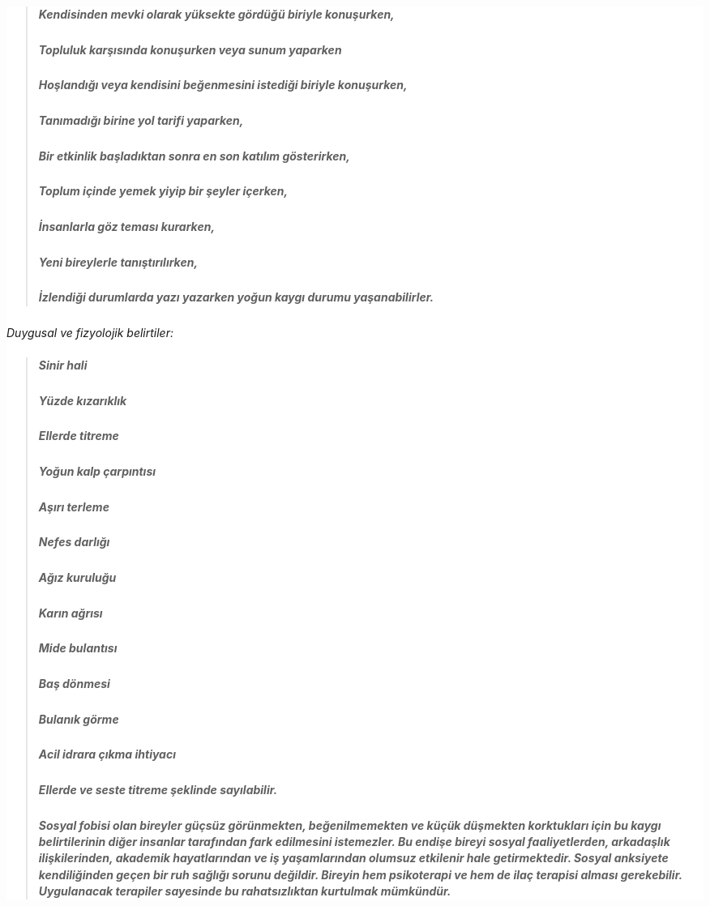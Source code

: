 > ##### Kendisinden mevki olarak yüksekte gördüğü biriyle konuşurken,
>
> ##### Topluluk karşısında konuşurken veya sunum yaparken
>
> ##### Hoşlandığı veya kendisini beğenmesini istediği biriyle konuşurken,
>
> ##### Tanımadığı birine yol tarifi yaparken,
>
> ##### Bir etkinlik başladıktan sonra en son katılım gösterirken,
>
> ##### Toplum içinde yemek yiyip bir şeyler içerken,
>
> ##### İnsanlarla göz teması kurarken,
>
> ##### Yeni bireylerle tanıştırılırken,
>
> ##### İzlendiği durumlarda yazı yazarken yoğun kaygı durumu yaşanabilirler.

_Duygusal ve fizyolojik belirtiler:_

> ##### Sinir hali
>
> ##### Yüzde kızarıklık
>
> ##### Ellerde titreme
>
> ##### Yoğun kalp çarpıntısı
>
> ##### Aşırı terleme
>
> ##### Nefes darlığı
>
> ##### Ağız kuruluğu
>
> ##### Karın ağrısı
>
> ##### Mide bulantısı
>
> ##### Baş dönmesi
>
> ##### Bulanık görme
>
> ##### Acil idrara çıkma ihtiyacı
>
> ##### Ellerde ve seste titreme şeklinde sayılabilir.
>
> ##### Sosyal fobisi olan bireyler güçsüz görünmekten, beğenilmemekten ve küçük düşmekten korktukları için bu kaygı belirtilerinin diğer insanlar tarafından fark edilmesini istemezler. Bu endişe bireyi sosyal faaliyetlerden, arkadaşlık ilişkilerinden, akademik hayatlarından ve iş yaşamlarından olumsuz etkilenir hale getirmektedir. Sosyal anksiyete kendiliğinden geçen bir ruh sağlığı sorunu değildir. Bireyin hem psikoterapi ve hem de ilaç terapisi alması gerekebilir. Uygulanacak terapiler sayesinde bu rahatsızlıktan kurtulmak mümkündür.
